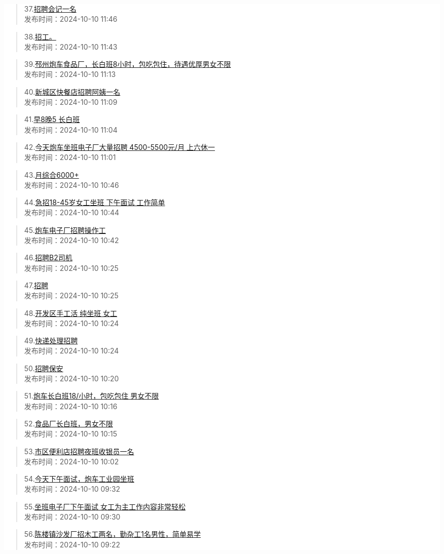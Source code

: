 >37.[招聘会记一名](https://www.pzzc.net/forum.php?mod=viewthread&tid=10463621)<br>
>发布时间：2024-10-10 11:46

>38.[招工。](https://www.pzzc.net/forum.php?mod=viewthread&tid=10463618)<br>
>发布时间：2024-10-10 11:43

>39.[邳州炮车食品厂，长白班8小时，包吃包住，待遇优厚男女不限](https://www.pzzc.net/forum.php?mod=viewthread&tid=10463612)<br>
>发布时间：2024-10-10 11:13

>40.[新城区快餐店招聘阿姨一名](https://www.pzzc.net/forum.php?mod=viewthread&tid=10463610)<br>
>发布时间：2024-10-10 11:09

>41.[早8晚5  长白班](https://www.pzzc.net/forum.php?mod=viewthread&tid=10463608)<br>
>发布时间：2024-10-10 11:04

>42.[今天炮车坐班电子厂大量招聘
 4500-5500元/月 上六休一](https://www.pzzc.net/forum.php?mod=viewthread&tid=10463606)<br>
>发布时间：2024-10-10 11:01

>43.[月综合6000+](https://www.pzzc.net/forum.php?mod=viewthread&tid=10463603)<br>
>发布时间：2024-10-10 10:46

>44.[急招18-45岁女工坐班  下午面试  工作简单](https://www.pzzc.net/forum.php?mod=viewthread&tid=10463602)<br>
>发布时间：2024-10-10 10:44

>45.[炮车电子厂招聘操作工](https://www.pzzc.net/forum.php?mod=viewthread&tid=10463600)<br>
>发布时间：2024-10-10 10:42

>46.[招聘B2司机](https://www.pzzc.net/forum.php?mod=viewthread&tid=10463598)<br>
>发布时间：2024-10-10 10:25

>47.[招聘](https://www.pzzc.net/forum.php?mod=viewthread&tid=10463597)<br>
>发布时间：2024-10-10 10:25

>48.[开发区手工活 纯坐班 女工](https://www.pzzc.net/forum.php?mod=viewthread&tid=10463596)<br>
>发布时间：2024-10-10 10:24

>49.[快递处理招聘](https://www.pzzc.net/forum.php?mod=viewthread&tid=10463595)<br>
>发布时间：2024-10-10 10:24

>50.[招聘保安](https://www.pzzc.net/forum.php?mod=viewthread&tid=10463592)<br>
>发布时间：2024-10-10 10:20

>51.[炮车长白班18/小时，包吃包住 男女不限](https://www.pzzc.net/forum.php?mod=viewthread&tid=10463590)<br>
>发布时间：2024-10-10 10:16

>52.[食品厂长白班，男女不限](https://www.pzzc.net/forum.php?mod=viewthread&tid=10463589)<br>
>发布时间：2024-10-10 10:15

>53.[市区便利店招聘夜班收银员一名](https://www.pzzc.net/forum.php?mod=viewthread&tid=10463585)<br>
>发布时间：2024-10-10 10:02

>54.[今天下午面试，炮车工业园坐班](https://www.pzzc.net/forum.php?mod=viewthread&tid=10463577)<br>
>发布时间：2024-10-10 09:32

>55.[坐班电子厂下午面试   女工为主工作内容非常轻松](https://www.pzzc.net/forum.php?mod=viewthread&tid=10463576)<br>
>发布时间：2024-10-10 09:30

>56.[陈楼镇沙发厂招木工两名，勤杂工1名男性，简单易学](https://www.pzzc.net/forum.php?mod=viewthread&tid=10463575)<br>
>发布时间：2024-10-10 09:22
